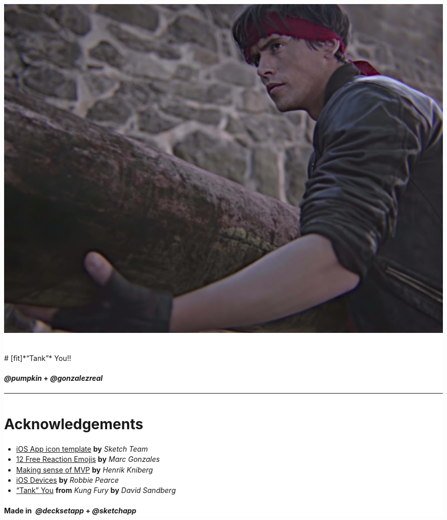 ![](background-tank-you@2x.png)

<br>
# [fit]*“Tank”* You!!

#### *@pumpkin* **+** *@gonzalezreal*

---

# Acknowledgements

- [iOS App icon template](https://sketchapp.com) **by** *Sketch Team*
- [12 Free Reaction Emojis](https://dribbble.com/shots/2842872-12-Free-Reaction) **by** *Marc Gonzales*
- [Making sense of MVP](http://blog.crisp.se/2016/01/25/henrikkniberg/making-sense-of-mvp) **by** *Henrik Kniberg*
- [iOS Devices](http://robbiepearce.com/devices) **by** *Robbie Pearce*
- [“Tank” You](https://youtu.be/bS5P_LAqiVg?t=17m25s) **from** *Kung Fury* **by** *David Sandberg*

#### Made in *@decksetapp* **+** *@sketchapp*

[^​​]: [blog.crisp.se/2016/01/25/henrikkniberg/making-sense-of-mvp](http://blog.crisp.se/2016/01/25/henrikkniberg/making-sense-of-mvp)
[^    ]: [developer.apple.com/design](https://developer.apple.com/design/)
[^ ]: [lamb.cc/typograph](http://lamb.cc/typograph/) *·* [leaverou.github.io/contrast-ratio](http://leaverou.github.io/contrast-ratio/)
[^  ]: [github.com/AliSoftware/SwiftGen](https://github.com/AliSoftware/SwiftGen)
[^   ]: [github.com/pinterest/PINRemoteImage](https://github.com/pinterest/PINRemoteImage)